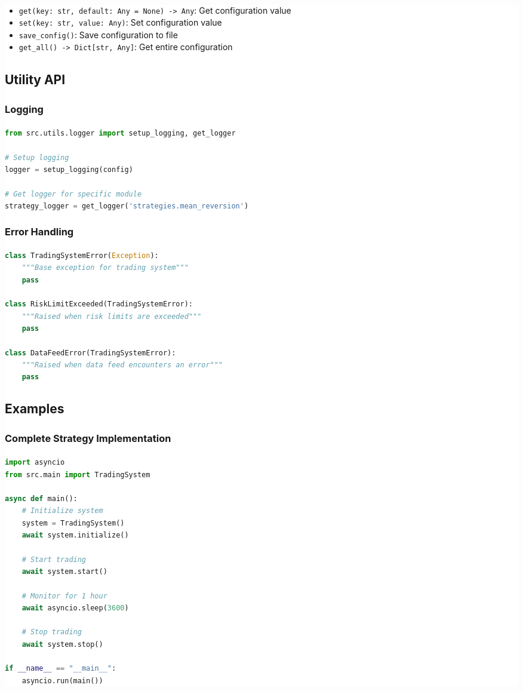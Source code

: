 - `get(key: str, default: Any = None) -> Any`: Get configuration value
- `set(key: str, value: Any)`: Set configuration value
- `save_config()`: Save configuration to file
- `get_all() -> Dict[str, Any]`: Get entire configuration

## Utility API

### Logging

```python
from src.utils.logger import setup_logging, get_logger

# Setup logging
logger = setup_logging(config)

# Get logger for specific module
strategy_logger = get_logger('strategies.mean_reversion')
```

### Error Handling

```python
class TradingSystemError(Exception):
    """Base exception for trading system"""
    pass

class RiskLimitExceeded(TradingSystemError):
    """Raised when risk limits are exceeded"""
    pass

class DataFeedError(TradingSystemError):
    """Raised when data feed encounters an error"""
    pass
```

## Examples

### Complete Strategy Implementation

```python
import asyncio
from src.main import TradingSystem

async def main():
    # Initialize system
    system = TradingSystem()
    await system.initialize()
    
    # Start trading
    await system.start()
    
    # Monitor for 1 hour
    await asyncio.sleep(3600)
    
    # Stop trading
    await system.stop()

if __name__ == "__main__":
    asyncio.run(main())
```
